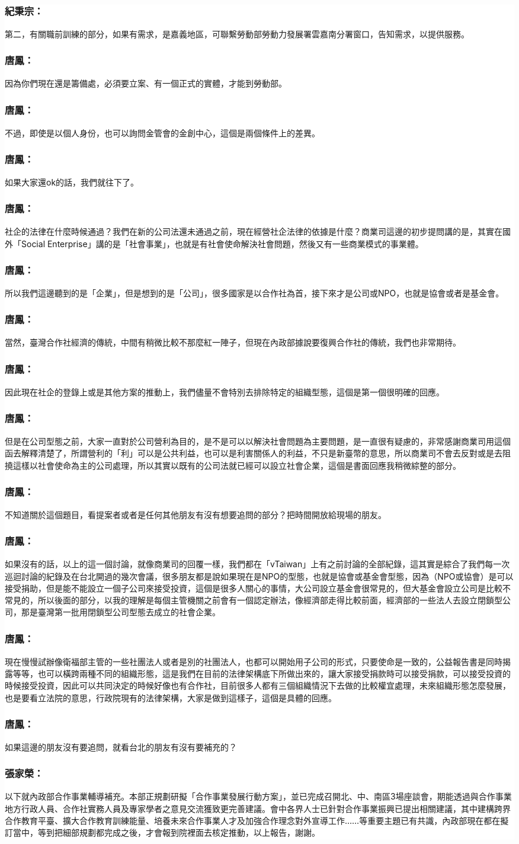 ### 紀秉宗：
第二，有關職前訓練的部分，如果有需求，是嘉義地區，可聯繫勞動部勞動力發展署雲嘉南分署窗口，告知需求，以提供服務。

### 唐鳳：
因為你們現在還是籌備處，必須要立案、有一個正式的實體，才能到勞動部。

### 唐鳳：
不過，即使是以個人身份，也可以詢問金管會的金創中心，這個是兩個條件上的差異。

### 唐鳳：
如果大家還ok的話，我們就往下了。

### 唐鳳：
社企的法律在什麼時候通過？我們在新的公司法還未通過之前，現在經營社企法律的依據是什麼？商業司這邊的初步提問講的是，其實在國外「Social Enterprise」講的是「社會事業」，也就是有社會使命解決社會問題，然後又有一些商業模式的事業體。

### 唐鳳：
所以我們這邊聽到的是「企業」，但是想到的是「公司」，很多國家是以合作社為首，接下來才是公司或NPO，也就是協會或者是基金會。

### 唐鳳：
當然，臺灣合作社經濟的傳統，中間有稍微比較不那麼紅一陣子，但現在內政部據說要復興合作社的傳統，我們也非常期待。

### 唐鳳：
因此現在社企的登錄上或是其他方案的推動上，我們儘量不會特別去排除特定的組織型態，這個是第一個很明確的回應。

### 唐鳳：
但是在公司型態之前，大家一直對於公司營利為目的，是不是可以以解決社會問題為主要問題，是一直很有疑慮的，非常感謝商業司用這個函去解釋清楚了，所謂營利的「利」可以是公共利益，也可以是利害關係人的利益，不只是新臺幣的意思，所以商業司不會去反對或是去阻撓這樣以社會使命為主的公司處理，所以其實以既有的公司法就已經可以設立社會企業，這個是書面回應我稍微綜整的部分。

### 唐鳳：
不知道關於這個題目，看提案者或者是任何其他朋友有沒有想要追問的部分？把時間開放給現場的朋友。

### 唐鳳：
如果沒有的話，以上的這一個討論，就像商業司的回覆一樣，我們都在「vTaiwan」上有之前討論的全部紀錄，這其實是綜合了我們每一次巡迴討論的紀錄及在台北開過的幾次會議，很多朋友都是說如果現在是NPO的型態，也就是協會或基金會型態，因為（NPO或協會）是可以接受捐助，但是能不能設立一個子公司來接受投資，這個是很多人關心的事情，大公司設立基金會很常見的，但大基金會設立公司是比較不常見的，所以後面的部分，以我的理解是每個主管機關之前會有一個認定辦法，像經濟部走得比較前面，經濟部的一些法人去設立閉鎖型公司，那是臺灣第一批用閉鎖型公司型態去成立的社會企業。

### 唐鳳：
現在慢慢試辦像衛福部主管的一些社團法人或者是別的社團法人，也都可以開始用子公司的形式，只要使命是一致的，公益報告書是同時揭露等等，也可以橫跨兩種不同的組織形態，這是我們在目前的法律架構底下所做出來的，讓大家接受捐款時可以接受捐款，可以接受投資的時候接受投資，因此可以共同決定的時候好像也有合作社，目前很多人都有三個組織情況下去做的比較權宜處理，未來組織形態怎麼發展，也是要看立法院的意思，行政院現有的法律架構，大家是做到這樣子，這個是具體的回應。

### 唐鳳：
如果這邊的朋友沒有要追問，就看台北的朋友有沒有要補充的？

### 張家榮：
以下就內政部合作事業輔導補充。本部正規劃研擬「合作事業發展行動方案」，並已完成召開北、中、南區3場座談會，期能透過與合作事業地方行政人員、合作社實務人員及專家學者之意見交流獲致更完善建議。會中各界人士已針對合作事業振興已提出相關建議，其中建構跨界合作教育平臺、擴大合作教育訓練能量、培養未來合作事業人才及加強合作理念對外宣導工作……等重要主題已有共識，內政部現在都在擬訂當中，等到把細部規劃都完成之後，才會報到院裡面去核定推動，以上報告，謝謝。
